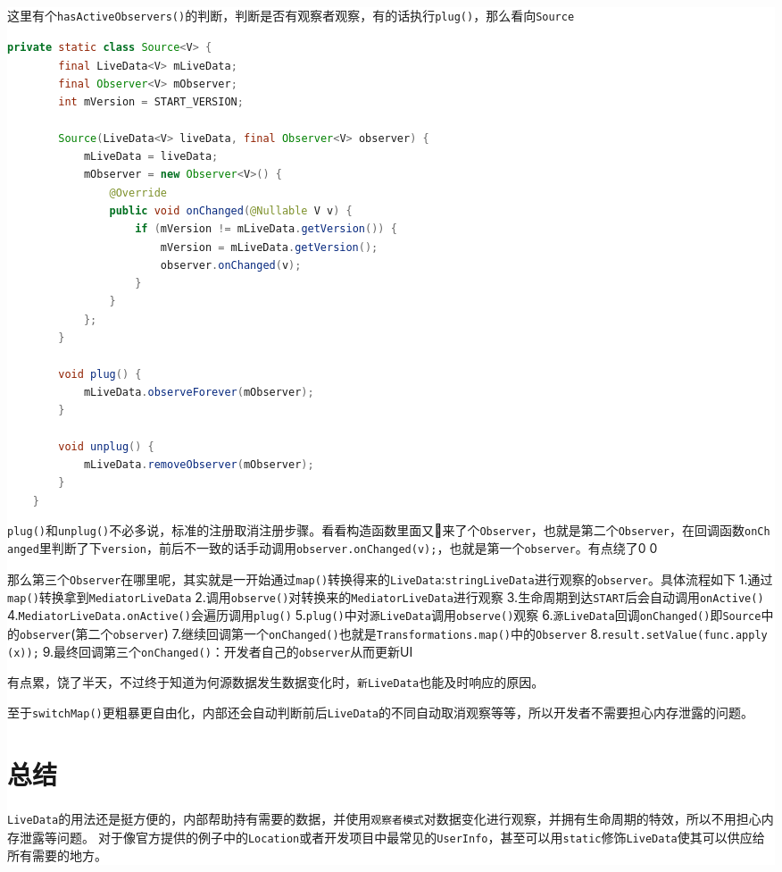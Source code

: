 这里有个`hasActiveObservers()`的判断，判断是否有观察者观察，有的话执行`plug()`，那么看向`Source`

``` java
private static class Source<V> {
        final LiveData<V> mLiveData;
        final Observer<V> mObserver;
        int mVersion = START_VERSION;

        Source(LiveData<V> liveData, final Observer<V> observer) {
            mLiveData = liveData;
            mObserver = new Observer<V>() {
                @Override
                public void onChanged(@Nullable V v) {
                    if (mVersion != mLiveData.getVersion()) {
                        mVersion = mLiveData.getVersion();
                        observer.onChanged(v);
                    }
                }
            };
        }

        void plug() {
            mLiveData.observeForever(mObserver);
        }

        void unplug() {
            mLiveData.removeObserver(mObserver);
        }
    }
```
`plug()`和`unplug()`不必多说，标准的注册取消注册步骤。看看构造函数里面又来了个`Observer`，也就是第二个`Observer`，在回调函数`onChanged`里判断了下`version`，前后不一致的话手动调用`observer.onChanged(v);`，也就是第一个`observer`。有点绕了0 0

那么第三个`Observer`在哪里呢，其实就是一开始通过`map()`转换得来的`LiveData`:`stringLiveData`进行观察的`observer`。具体流程如下
1.通过`map()`转换拿到`MediatorLiveData`
2.调用`observe()`对转换来的`MediatorLiveData`进行观察
3.生命周期到达`START`后会自动调用`onActive()`
4.`MediatorLiveData.onActive()`会遍历调用`plug()`
5.`plug()`中对`源LiveData`调用`observe()`观察
6.`源LiveData`回调`onChanged()`即`Source`中的`observer`(第二个`observer`)
7.继续回调第一个`onChanged()`也就是`Transformations.map()`中的`Observer`
8.`result.setValue(func.apply(x));`
9.最终回调第三个`onChanged()`：开发者自己的`observer`从而更新UI

有点累，饶了半天，不过终于知道为何源数据发生数据变化时，`新LiveData`也能及时响应的原因。

至于`switchMap()`更粗暴更自由化，内部还会自动判断前后`LiveData`的不同自动取消观察等等，所以开发者不需要担心内存泄露的问题。

# 总结
`LiveData`的用法还是挺方便的，内部帮助持有需要的数据，并使用`观察者模式`对数据变化进行观察，并拥有生命周期的特效，所以不用担心内存泄露等问题。
对于像官方提供的例子中的`Location`或者开发项目中最常见的`UserInfo`，甚至可以用`static`修饰`LiveData`使其可以供应给所有需要的地方。
